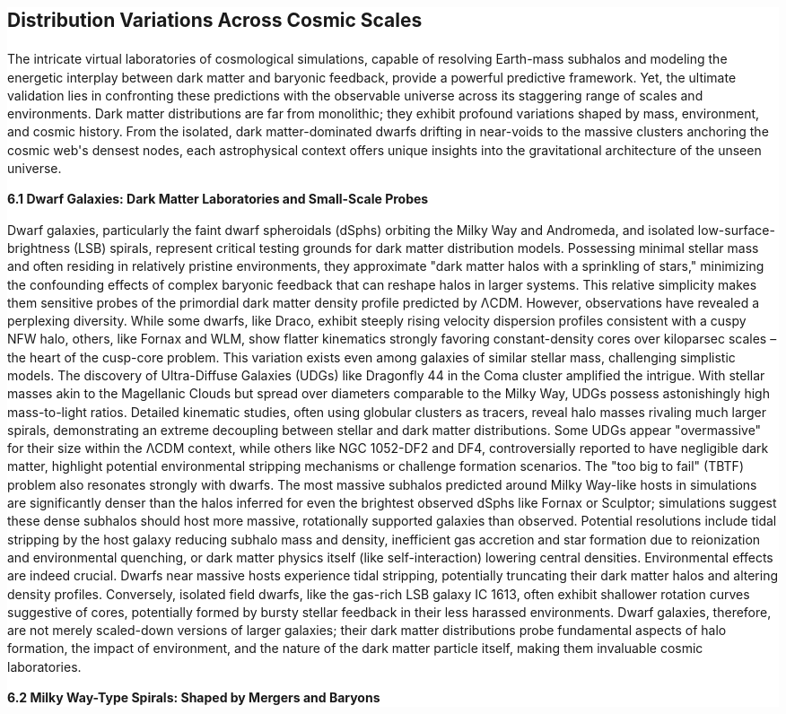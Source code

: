 ## Distribution Variations Across Cosmic Scales

The intricate virtual laboratories of cosmological simulations, capable of resolving Earth-mass subhalos and modeling the energetic interplay between dark matter and baryonic feedback, provide a powerful predictive framework. Yet, the ultimate validation lies in confronting these predictions with the observable universe across its staggering range of scales and environments. Dark matter distributions are far from monolithic; they exhibit profound variations shaped by mass, environment, and cosmic history. From the isolated, dark matter-dominated dwarfs drifting in near-voids to the massive clusters anchoring the cosmic web's densest nodes, each astrophysical context offers unique insights into the gravitational architecture of the unseen universe.

**6.1 Dwarf Galaxies: Dark Matter Laboratories and Small-Scale Probes**

Dwarf galaxies, particularly the faint dwarf spheroidals (dSphs) orbiting the Milky Way and Andromeda, and isolated low-surface-brightness (LSB) spirals, represent critical testing grounds for dark matter distribution models. Possessing minimal stellar mass and often residing in relatively pristine environments, they approximate "dark matter halos with a sprinkling of stars," minimizing the confounding effects of complex baryonic feedback that can reshape halos in larger systems. This relative simplicity makes them sensitive probes of the primordial dark matter density profile predicted by ΛCDM. However, observations have revealed a perplexing diversity. While some dwarfs, like Draco, exhibit steeply rising velocity dispersion profiles consistent with a cuspy NFW halo, others, like Fornax and WLM, show flatter kinematics strongly favoring constant-density cores over kiloparsec scales – the heart of the cusp-core problem. This variation exists even among galaxies of similar stellar mass, challenging simplistic models. The discovery of Ultra-Diffuse Galaxies (UDGs) like Dragonfly 44 in the Coma cluster amplified the intrigue. With stellar masses akin to the Magellanic Clouds but spread over diameters comparable to the Milky Way, UDGs possess astonishingly high mass-to-light ratios. Detailed kinematic studies, often using globular clusters as tracers, reveal halo masses rivaling much larger spirals, demonstrating an extreme decoupling between stellar and dark matter distributions. Some UDGs appear "overmassive" for their size within the ΛCDM context, while others like NGC 1052-DF2 and DF4, controversially reported to have negligible dark matter, highlight potential environmental stripping mechanisms or challenge formation scenarios. The "too big to fail" (TBTF) problem also resonates strongly with dwarfs. The most massive subhalos predicted around Milky Way-like hosts in simulations are significantly denser than the halos inferred for even the brightest observed dSphs like Fornax or Sculptor; simulations suggest these dense subhalos should host more massive, rotationally supported galaxies than observed. Potential resolutions include tidal stripping by the host galaxy reducing subhalo mass and density, inefficient gas accretion and star formation due to reionization and environmental quenching, or dark matter physics itself (like self-interaction) lowering central densities. Environmental effects are indeed crucial. Dwarfs near massive hosts experience tidal stripping, potentially truncating their dark matter halos and altering density profiles. Conversely, isolated field dwarfs, like the gas-rich LSB galaxy IC 1613, often exhibit shallower rotation curves suggestive of cores, potentially formed by bursty stellar feedback in their less harassed environments. Dwarf galaxies, therefore, are not merely scaled-down versions of larger galaxies; their dark matter distributions probe fundamental aspects of halo formation, the impact of environment, and the nature of the dark matter particle itself, making them invaluable cosmic laboratories.

**6.2 Milky Way-Type Spirals: Shaped by Mergers and Baryons**
